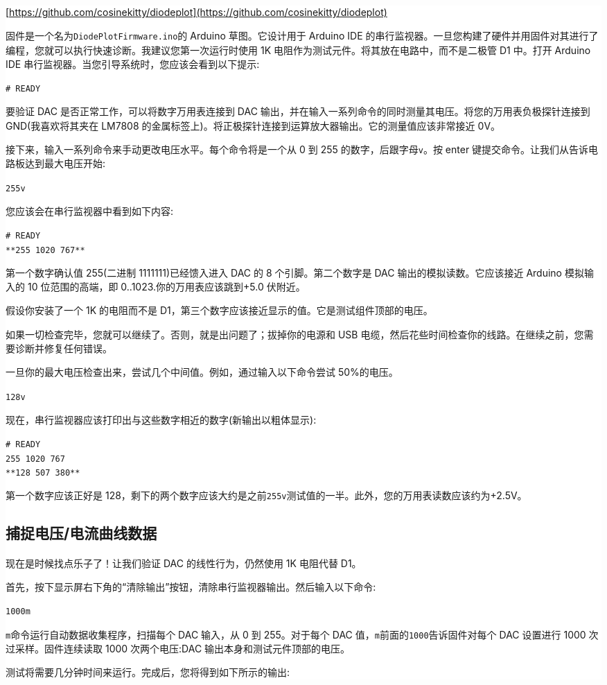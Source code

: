 [https://github.com/cosinekitty/diodeplot](https://github.com/cosinekitty/diodeplot)

固件是一个名为`DiodePlotFirmware.ino`的 Arduino 草图。它设计用于 Arduino IDE 的串行监视器。一旦您构建了硬件并用固件对其进行了编程，您就可以执行快速诊断。我建议您第一次运行时使用 1K 电阻作为测试元件。将其放在电路中，而不是二极管 D1 中。打开 Arduino IDE 串行监视器。当您引导系统时，您应该会看到以下提示:

```
# READY
```

要验证 DAC 是否正常工作，可以将数字万用表连接到 DAC 输出，并在输入一系列命令的同时测量其电压。将您的万用表负极探针连接到 GND(我喜欢将其夹在 LM7808 的金属标签上)。将正极探针连接到运算放大器输出。它的测量值应该非常接近 0V。

接下来，输入一系列命令来手动更改电压水平。每个命令将是一个从 0 到 255 的数字，后跟字母`v`。按 enter 键提交命令。让我们从告诉电路板达到最大电压开始:

```
255v
```

您应该会在串行监视器中看到如下内容:

```
# READY
**255 1020 767**
```

第一个数字确认值 255(二进制 1111111)已经馈入进入 DAC 的 8 个引脚。第二个数字是 DAC 输出的模拟读数。它应该接近 Arduino 模拟输入的 10 位范围的高端，即 0..1023.你的万用表应该跳到+5.0 伏附近。

假设你安装了一个 1K 的电阻而不是 D1，第三个数字应该接近显示的值。它是测试组件顶部的电压。

如果一切检查完毕，您就可以继续了。否则，就是出问题了；拔掉你的电源和 USB 电缆，然后花些时间检查你的线路。在继续之前，您需要诊断并修复任何错误。

一旦你的最大电压检查出来，尝试几个中间值。例如，通过输入以下命令尝试 50%的电压。

```
128v
```

现在，串行监视器应该打印出与这些数字相近的数字(新输出以粗体显示):

```
# READY
255 1020 767
**128 507 380**
```

第一个数字应该正好是 128，剩下的两个数字应该大约是之前`255v`测试值的一半。此外，您的万用表读数应该约为+2.5V。

## 捕捉电压/电流曲线数据

现在是时候找点乐子了！让我们验证 DAC 的线性行为，仍然使用 1K 电阻代替 D1。

首先，按下显示屏右下角的“清除输出”按钮，清除串行监视器输出。然后输入以下命令:

```
1000m
```

`m`命令运行自动数据收集程序，扫描每个 DAC 输入，从 0 到 255。对于每个 DAC 值，`m`前面的`1000`告诉固件对每个 DAC 设置进行 1000 次过采样。固件连续读取 1000 次两个电压:DAC 输出本身和测试元件顶部的电压。

测试将需要几分钟时间来运行。完成后，您将得到如下所示的输出:
